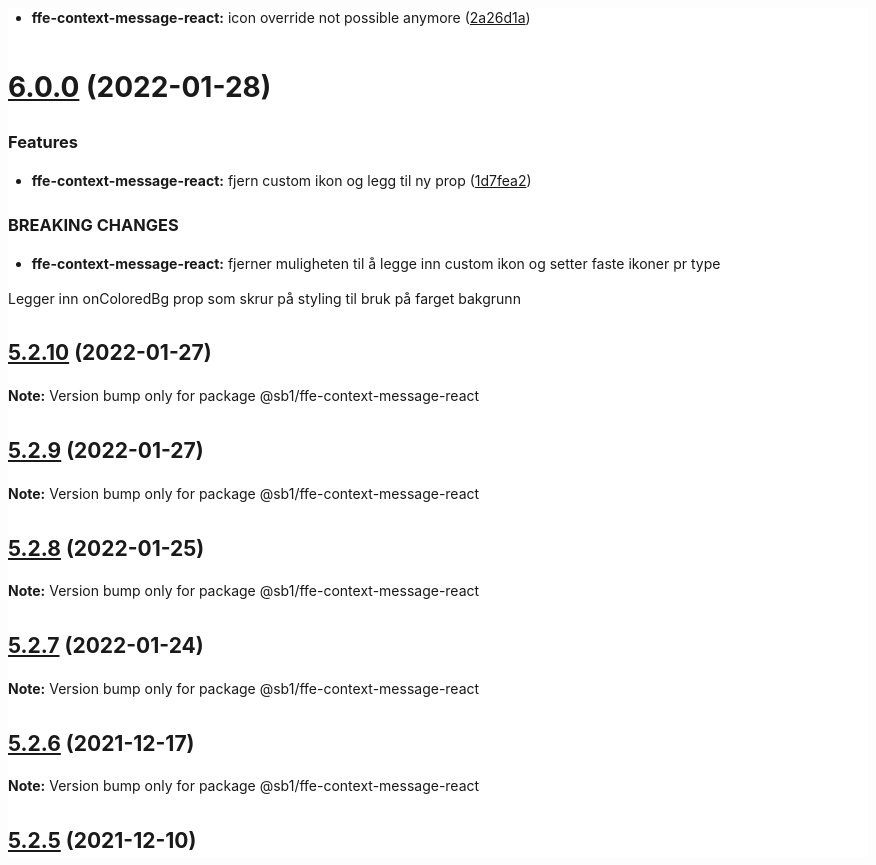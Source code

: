 -   **ffe-context-message-react:** icon override not possible anymore ([2a26d1a](https://github.com/SpareBank1/designsystem/commit/2a26d1ae91084e269d22b6f4da1a3704d0e2c398))

# [6.0.0](https://github.com/SpareBank1/designsystem/compare/@sb1/ffe-context-message-react@5.2.10...@sb1/ffe-context-message-react@6.0.0) (2022-01-28)

### Features

-   **ffe-context-message-react:** fjern custom ikon og legg til ny prop ([1d7fea2](https://github.com/SpareBank1/designsystem/commit/1d7fea29a68bc5636bfc3655e732f02aac698c97))

### BREAKING CHANGES

-   **ffe-context-message-react:** fjerner muligheten til å legge inn custom ikon og setter faste ikoner pr type

Legger inn onColoredBg prop som skrur på styling til bruk på farget bakgrunn

## [5.2.10](https://github.com/SpareBank1/designsystem/compare/@sb1/ffe-context-message-react@5.2.9...@sb1/ffe-context-message-react@5.2.10) (2022-01-27)

**Note:** Version bump only for package @sb1/ffe-context-message-react

## [5.2.9](https://github.com/SpareBank1/designsystem/compare/@sb1/ffe-context-message-react@5.2.8...@sb1/ffe-context-message-react@5.2.9) (2022-01-27)

**Note:** Version bump only for package @sb1/ffe-context-message-react

## [5.2.8](https://github.com/SpareBank1/designsystem/compare/@sb1/ffe-context-message-react@5.2.7...@sb1/ffe-context-message-react@5.2.8) (2022-01-25)

**Note:** Version bump only for package @sb1/ffe-context-message-react

## [5.2.7](https://github.com/SpareBank1/designsystem/compare/@sb1/ffe-context-message-react@5.2.6...@sb1/ffe-context-message-react@5.2.7) (2022-01-24)

**Note:** Version bump only for package @sb1/ffe-context-message-react

## [5.2.6](https://github.com/SpareBank1/designsystem/compare/@sb1/ffe-context-message-react@5.2.5...@sb1/ffe-context-message-react@5.2.6) (2021-12-17)

**Note:** Version bump only for package @sb1/ffe-context-message-react

## [5.2.5](https://github.com/SpareBank1/designsystem/compare/@sb1/ffe-context-message-react@5.2.4...@sb1/ffe-context-message-react@5.2.5) (2021-12-10)
